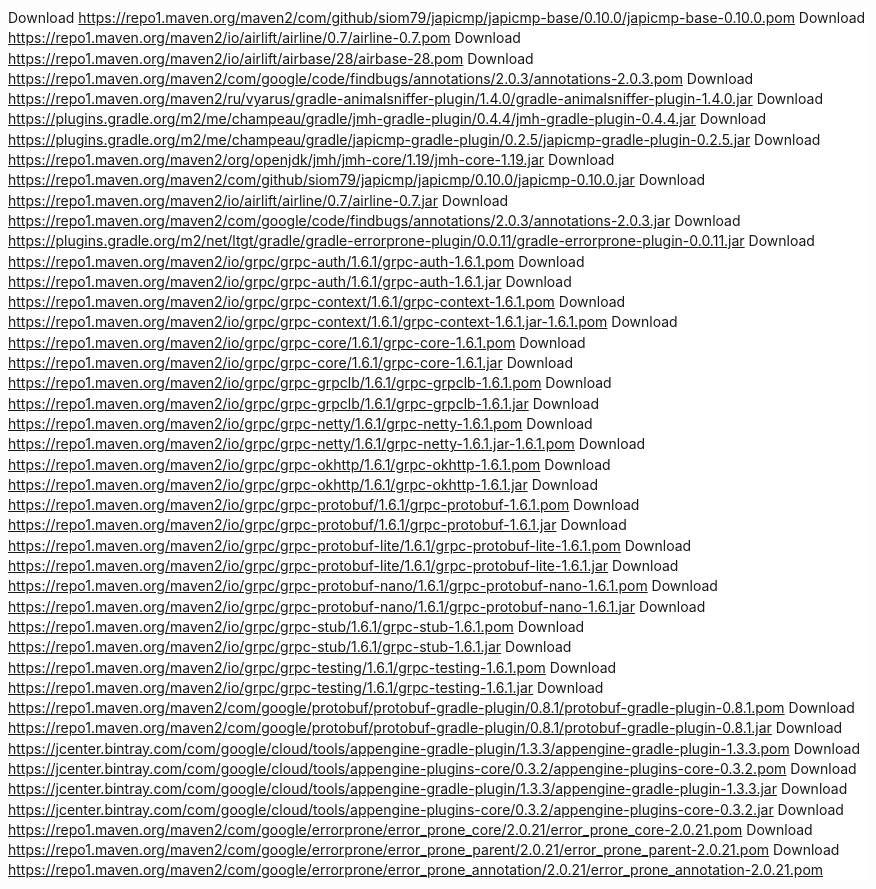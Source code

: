Download https://repo1.maven.org/maven2/com/github/siom79/japicmp/japicmp-base/0.10.0/japicmp-base-0.10.0.pom
Download https://repo1.maven.org/maven2/io/airlift/airline/0.7/airline-0.7.pom
Download https://repo1.maven.org/maven2/io/airlift/airbase/28/airbase-28.pom
Download https://repo1.maven.org/maven2/com/google/code/findbugs/annotations/2.0.3/annotations-2.0.3.pom
Download https://repo1.maven.org/maven2/ru/vyarus/gradle-animalsniffer-plugin/1.4.0/gradle-animalsniffer-plugin-1.4.0.jar
Download https://plugins.gradle.org/m2/me/champeau/gradle/jmh-gradle-plugin/0.4.4/jmh-gradle-plugin-0.4.4.jar
Download https://plugins.gradle.org/m2/me/champeau/gradle/japicmp-gradle-plugin/0.2.5/japicmp-gradle-plugin-0.2.5.jar
Download https://repo1.maven.org/maven2/org/openjdk/jmh/jmh-core/1.19/jmh-core-1.19.jar
Download https://repo1.maven.org/maven2/com/github/siom79/japicmp/japicmp/0.10.0/japicmp-0.10.0.jar
Download https://repo1.maven.org/maven2/io/airlift/airline/0.7/airline-0.7.jar
Download https://repo1.maven.org/maven2/com/google/code/findbugs/annotations/2.0.3/annotations-2.0.3.jar
Download https://plugins.gradle.org/m2/net/ltgt/gradle/gradle-errorprone-plugin/0.0.11/gradle-errorprone-plugin-0.0.11.jar
Download https://repo1.maven.org/maven2/io/grpc/grpc-auth/1.6.1/grpc-auth-1.6.1.pom
Download https://repo1.maven.org/maven2/io/grpc/grpc-auth/1.6.1/grpc-auth-1.6.1.jar
Download https://repo1.maven.org/maven2/io/grpc/grpc-context/1.6.1/grpc-context-1.6.1.pom
Download https://repo1.maven.org/maven2/io/grpc/grpc-context/1.6.1/grpc-context-1.6.1.jar-1.6.1.pom
Download https://repo1.maven.org/maven2/io/grpc/grpc-core/1.6.1/grpc-core-1.6.1.pom
Download https://repo1.maven.org/maven2/io/grpc/grpc-core/1.6.1/grpc-core-1.6.1.jar
Download https://repo1.maven.org/maven2/io/grpc/grpc-grpclb/1.6.1/grpc-grpclb-1.6.1.pom
Download https://repo1.maven.org/maven2/io/grpc/grpc-grpclb/1.6.1/grpc-grpclb-1.6.1.jar
Download https://repo1.maven.org/maven2/io/grpc/grpc-netty/1.6.1/grpc-netty-1.6.1.pom
Download https://repo1.maven.org/maven2/io/grpc/grpc-netty/1.6.1/grpc-netty-1.6.1.jar-1.6.1.pom
Download https://repo1.maven.org/maven2/io/grpc/grpc-okhttp/1.6.1/grpc-okhttp-1.6.1.pom
Download https://repo1.maven.org/maven2/io/grpc/grpc-okhttp/1.6.1/grpc-okhttp-1.6.1.jar
Download https://repo1.maven.org/maven2/io/grpc/grpc-protobuf/1.6.1/grpc-protobuf-1.6.1.pom
Download https://repo1.maven.org/maven2/io/grpc/grpc-protobuf/1.6.1/grpc-protobuf-1.6.1.jar
Download https://repo1.maven.org/maven2/io/grpc/grpc-protobuf-lite/1.6.1/grpc-protobuf-lite-1.6.1.pom
Download https://repo1.maven.org/maven2/io/grpc/grpc-protobuf-lite/1.6.1/grpc-protobuf-lite-1.6.1.jar
Download https://repo1.maven.org/maven2/io/grpc/grpc-protobuf-nano/1.6.1/grpc-protobuf-nano-1.6.1.pom
Download https://repo1.maven.org/maven2/io/grpc/grpc-protobuf-nano/1.6.1/grpc-protobuf-nano-1.6.1.jar
Download https://repo1.maven.org/maven2/io/grpc/grpc-stub/1.6.1/grpc-stub-1.6.1.pom
Download https://repo1.maven.org/maven2/io/grpc/grpc-stub/1.6.1/grpc-stub-1.6.1.jar
Download https://repo1.maven.org/maven2/io/grpc/grpc-testing/1.6.1/grpc-testing-1.6.1.pom
Download https://repo1.maven.org/maven2/io/grpc/grpc-testing/1.6.1/grpc-testing-1.6.1.jar
Download https://repo1.maven.org/maven2/com/google/protobuf/protobuf-gradle-plugin/0.8.1/protobuf-gradle-plugin-0.8.1.pom
Download https://repo1.maven.org/maven2/com/google/protobuf/protobuf-gradle-plugin/0.8.1/protobuf-gradle-plugin-0.8.1.jar
Download https://jcenter.bintray.com/com/google/cloud/tools/appengine-gradle-plugin/1.3.3/appengine-gradle-plugin-1.3.3.pom
Download https://jcenter.bintray.com/com/google/cloud/tools/appengine-plugins-core/0.3.2/appengine-plugins-core-0.3.2.pom
Download https://jcenter.bintray.com/com/google/cloud/tools/appengine-gradle-plugin/1.3.3/appengine-gradle-plugin-1.3.3.jar
Download https://jcenter.bintray.com/com/google/cloud/tools/appengine-plugins-core/0.3.2/appengine-plugins-core-0.3.2.jar
Download https://repo1.maven.org/maven2/com/google/errorprone/error_prone_core/2.0.21/error_prone_core-2.0.21.pom
Download https://repo1.maven.org/maven2/com/google/errorprone/error_prone_parent/2.0.21/error_prone_parent-2.0.21.pom
Download https://repo1.maven.org/maven2/com/google/errorprone/error_prone_annotation/2.0.21/error_prone_annotation-2.0.21.pom